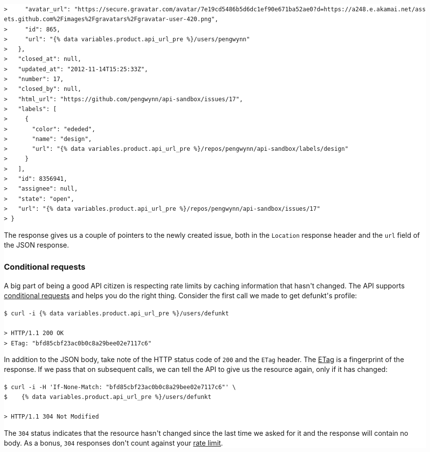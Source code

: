 ```shell
>     "avatar_url": "https://secure.gravatar.com/avatar/7e19cd5486b5d6dc1ef90e671ba52ae0?d=https://a248.e.akamai.net/assets.github.com%2Fimages%2Fgravatars%2Fgravatar-user-420.png",
>     "id": 865,
>     "url": "{% data variables.product.api_url_pre %}/users/pengwynn"
>   },
>   "closed_at": null,
>   "updated_at": "2012-11-14T15:25:33Z",
>   "number": 17,
>   "closed_by": null,
>   "html_url": "https://github.com/pengwynn/api-sandbox/issues/17",
>   "labels": [
>     {
>       "color": "ededed",
>       "name": "design",
>       "url": "{% data variables.product.api_url_pre %}/repos/pengwynn/api-sandbox/labels/design"
>     }
>   ],
>   "id": 8356941,
>   "assignee": null,
>   "state": "open",
>   "url": "{% data variables.product.api_url_pre %}/repos/pengwynn/api-sandbox/issues/17"
> }
```

The response gives us a couple of pointers to the newly created issue, both in the `Location` response header and the `url` field of the JSON response.

### Conditional requests

A big part of being a good API citizen is respecting rate limits by caching information that hasn't changed. The API supports [conditional requests][conditional-requests] and helps you do the right thing. Consider the first call we made to get defunkt's profile:

```shell
$ curl -i {% data variables.product.api_url_pre %}/users/defunkt

> HTTP/1.1 200 OK
> ETag: "bfd85cbf23ac0b0c8a29bee02e7117c6"
```

In addition to the JSON body, take note of the HTTP status code of `200` and the `ETag` header. The [ETag][etag] is a fingerprint of the response. If we pass that on subsequent calls, we can tell the API to give us the resource again, only if it has changed:

```shell
$ curl -i -H 'If-None-Match: "bfd85cbf23ac0b0c8a29bee02e7117c6"' \
$    {% data variables.product.api_url_pre %}/users/defunkt

> HTTP/1.1 304 Not Modified
```

The `304` status indicates that the resource hasn't changed since the last time we asked for it and the response will contain no body. As a bonus, `304` responses don't count against your [rate limit][rate-limiting].


[wrappers]: /libraries/
[curl]: http://curl.haxx.se/
[media types]: /rest/overview/media-types
[oauth]: /apps/building-integrations/setting-up-and-registering-oauth-apps/
[webflow]: /apps/building-oauth-apps/authorizing-oauth-apps/
[scopes]: /apps/building-oauth-apps/understanding-scopes-for-oauth-apps/
[repos-api]: /rest/reference/repos
[repos-api]: /rest/reference/repos
[pages]: http://pages.github.com
[nanoc]: http://nanoc.ws/
[gitignore templates]: https://github.com/github/gitignore
[issues-api]: /rest/reference/issues
[link-header]: https://www.w3.org/wiki/LinkHeader
[conditional-requests]: /rest#conditional-requests
[rate-limiting]: /rest#rate-limiting
[rate-limiting]: /rest#rate-limiting
[users api]: /rest/reference/users#get-a-user
[defunkt github]: https://github.com/defunkt
[defunkt github]: https://github.com/defunkt
[json]: http://en.wikipedia.org/wiki/JSON
[authentication]: /rest#authentication
[personal token]: /articles/creating-an-access-token-for-command-line-use
[personal token]: /articles/creating-an-access-token-for-command-line-use
[tokens settings]: https://github.com/settings/tokens
[pagination]: /rest#pagination
[get repo]: /rest/reference/repos#get-a-repository
[create repo]: /rest/reference/repos#create-a-repository-for-the-authenticated-user
[create issue]: /rest/reference/issues#create-an-issue
[auth guide]: /guides/basics-of-authentication
[user repos api]: /rest/reference/repos#list-repositories-for-the-authenticated-user
[other user repos api]: /rest/reference/repos#list-repositories-for-a-user
[org repos api]: /rest/reference/repos#list-organization-repositories
[get issues api]: /rest/reference/issues#list-issues-assigned-to-the-authenticated-user
[get issues api]: /rest/reference/issues#list-issues-assigned-to-the-authenticated-user
[repo issues api]: /rest/reference/issues#list-repository-issues
[etag]: http://en.wikipedia.org/wiki/HTTP_ETag